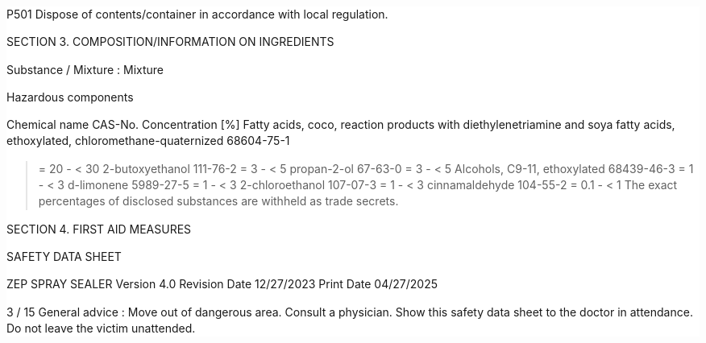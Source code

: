 P501 Dispose of contents/container in accordance with local 
regulation. 
 
 
 
SECTION 3. COMPOSITION/INFORMATION ON INGREDIENTS 
 
Substance / Mixture 
: 
Mixture 
 
Hazardous components 
 
Chemical name 
CAS-No. 
Concentration [%] 
Fatty acids, coco, reaction products with 
diethylenetriamine and soya fatty acids, 
ethoxylated, chloromethane-quaternized 
68604-75-1 
>= 20 - < 30 
2-butoxyethanol 
111-76-2 
>= 3 - < 5 
propan-2-ol 
67-63-0 
>= 3 - < 5 
Alcohols, C9-11, ethoxylated 
68439-46-3 
>= 1 - < 3 
d-limonene 
5989-27-5 
>= 1 - < 3 
2-chloroethanol 
107-07-3 
>= 1 - < 3 
cinnamaldehyde 
104-55-2 
>= 0.1 - < 1 
The exact percentages of disclosed substances are withheld as trade secrets. 
 
 
SECTION 4. FIRST AID MEASURES 
 
SAFETY DATA SHEET 
 
ZEP SPRAY SEALER 
Version 4.0 
Revision Date 12/27/2023 
Print Date 04/27/2025  
 
 
3 / 15 
General advice 
: Move out of dangerous area. 
Consult a physician. 
Show this safety data sheet to the doctor in attendance. 
Do not leave the victim unattended. 
 